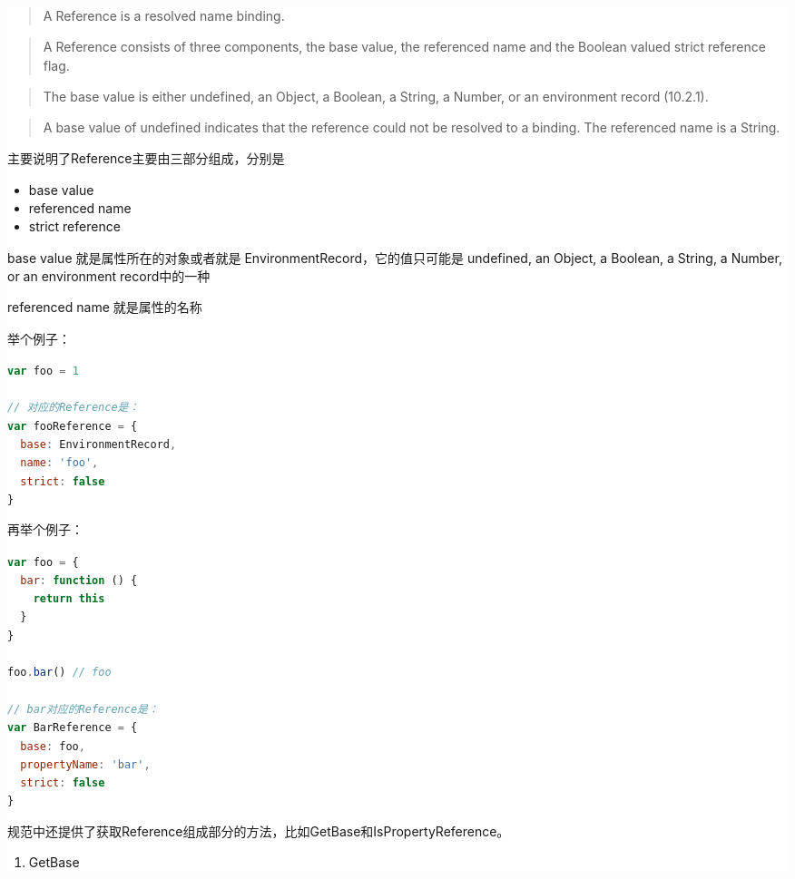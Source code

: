 > A Reference is a resolved name binding.

> A Reference consists of three components, the base value, the referenced name and the Boolean valued strict reference flag.

> The base value is either undefined, an Object, a Boolean, a String, a Number, or an environment record (10.2.1).

> A base value of undefined indicates that the reference could not be resolved to a binding. The referenced name is a String.

主要说明了Reference主要由三部分组成，分别是

- base value
- referenced name
- strict reference

base value 就是属性所在的对象或者就是 EnvironmentRecord，它的值只可能是 undefined, an Object, a Boolean, a String, a Number, or an environment record中的一种

referenced name 就是属性的名称

举个例子：

```javascript
var foo = 1

// 对应的Reference是：
var fooReference = {
  base: EnvironmentRecord,
  name: 'foo',
  strict: false
}
```

再举个例子：

```javascript
var foo = {
  bar: function () {
    return this
  }
}

foo.bar() // foo

// bar对应的Reference是：
var BarReference = {
  base: foo,
  propertyName: 'bar',
  strict: false
}
```

规范中还提供了获取Reference组成部分的方法，比如GetBase和IsPropertyReference。

1. GetBase
